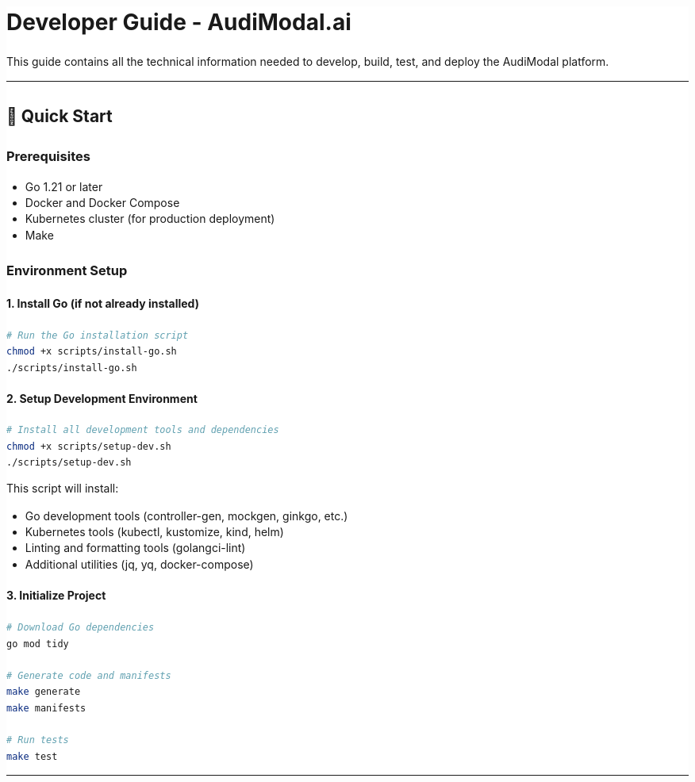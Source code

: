 # Developer Guide - AudiModal.ai

This guide contains all the technical information needed to develop, build, test, and deploy the AudiModal platform.

---

## 🚀 Quick Start

### Prerequisites

- Go 1.21 or later
- Docker and Docker Compose
- Kubernetes cluster (for production deployment)
- Make

### Environment Setup

#### 1. Install Go (if not already installed)

```bash
# Run the Go installation script
chmod +x scripts/install-go.sh
./scripts/install-go.sh
```

#### 2. Setup Development Environment

```bash
# Install all development tools and dependencies
chmod +x scripts/setup-dev.sh
./scripts/setup-dev.sh
```

This script will install:
- Go development tools (controller-gen, mockgen, ginkgo, etc.)
- Kubernetes tools (kubectl, kustomize, kind, helm)
- Linting and formatting tools (golangci-lint)
- Additional utilities (jq, yq, docker-compose)

#### 3. Initialize Project

```bash
# Download Go dependencies
go mod tidy

# Generate code and manifests
make generate
make manifests

# Run tests
make test
```

---